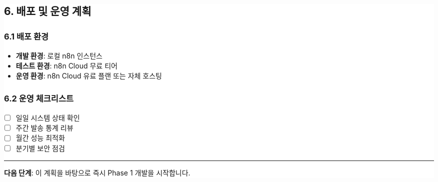 ## 6. 배포 및 운영 계획

### 6.1 배포 환경
- **개발 환경**: 로컬 n8n 인스턴스
- **테스트 환경**: n8n Cloud 무료 티어
- **운영 환경**: n8n Cloud 유료 플랜 또는 자체 호스팅

### 6.2 운영 체크리스트
- [ ] 일일 시스템 상태 확인
- [ ] 주간 발송 통계 리뷰
- [ ] 월간 성능 최적화
- [ ] 분기별 보안 점검

---

**다음 단계**: 이 계획을 바탕으로 즉시 Phase 1 개발을 시작합니다.

















